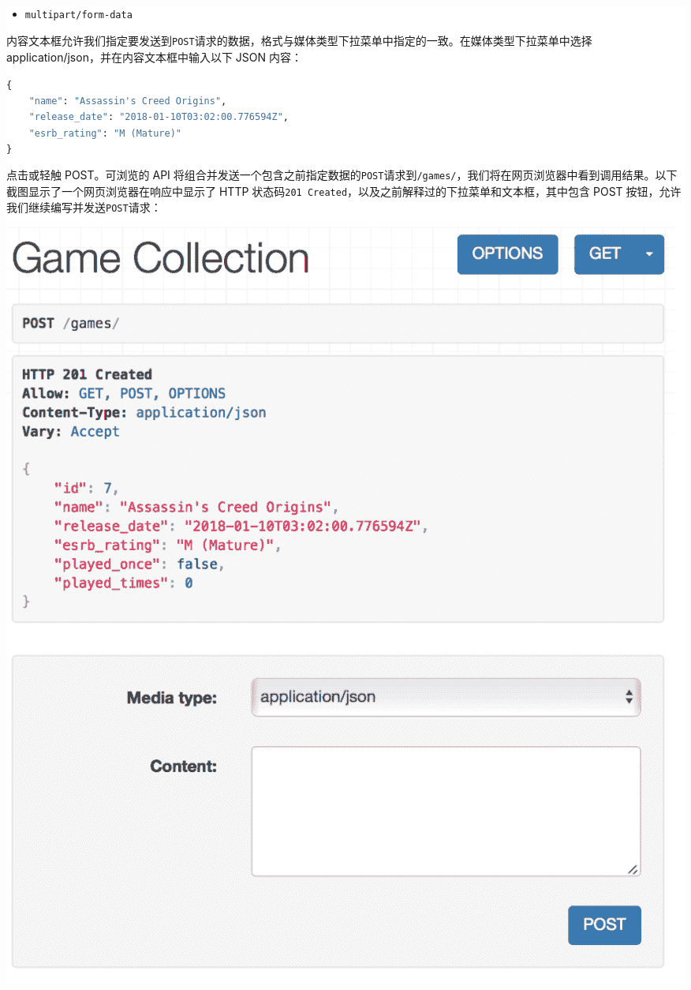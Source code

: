+   `multipart/form-data`

内容文本框允许我们指定要发送到`POST`请求的数据，格式与媒体类型下拉菜单中指定的一致。在媒体类型下拉菜单中选择 application/json，并在内容文本框中输入以下 JSON 内容：

```py
{ 
    "name": "Assassin's Creed Origins", 
    "release_date": "2018-01-10T03:02:00.776594Z", 
    "esrb_rating": "M (Mature)" 
}
```

点击或轻触 POST。可浏览的 API 将组合并发送一个包含之前指定数据的`POST`请求到`/games/`，我们将在网页浏览器中看到调用结果。以下截图显示了一个网页浏览器在响应中显示了 HTTP 状态码`201 Created`，以及之前解释过的下拉菜单和文本框，其中包含 POST 按钮，允许我们继续编写并发送`POST`请求：

![](img/d865074b-cbfb-4b1a-9c29-f5aeb3f8a59f.png)
